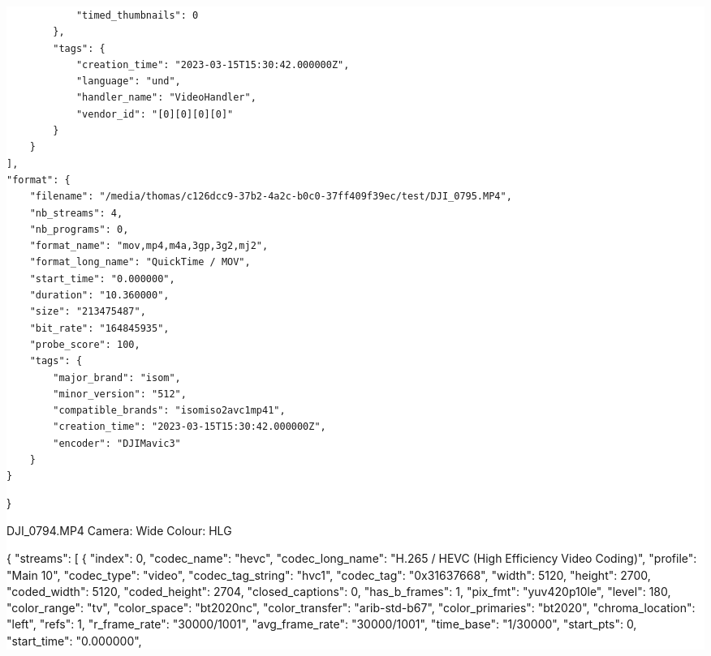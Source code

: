                 "timed_thumbnails": 0
            },
            "tags": {
                "creation_time": "2023-03-15T15:30:42.000000Z",
                "language": "und",
                "handler_name": "VideoHandler",
                "vendor_id": "[0][0][0][0]"
            }
        }
    ],
    "format": {
        "filename": "/media/thomas/c126dcc9-37b2-4a2c-b0c0-37ff409f39ec/test/DJI_0795.MP4",
        "nb_streams": 4,
        "nb_programs": 0,
        "format_name": "mov,mp4,m4a,3gp,3g2,mj2",
        "format_long_name": "QuickTime / MOV",
        "start_time": "0.000000",
        "duration": "10.360000",
        "size": "213475487",
        "bit_rate": "164845935",
        "probe_score": 100,
        "tags": {
            "major_brand": "isom",
            "minor_version": "512",
            "compatible_brands": "isomiso2avc1mp41",
            "creation_time": "2023-03-15T15:30:42.000000Z",
            "encoder": "DJIMavic3"
        }
    }
}

DJI_0794.MP4
Camera: Wide
Colour: HLG

{
    "streams": [
        {
            "index": 0,
            "codec_name": "hevc",
            "codec_long_name": "H.265 / HEVC (High Efficiency Video Coding)",
            "profile": "Main 10",
            "codec_type": "video",
            "codec_tag_string": "hvc1",
            "codec_tag": "0x31637668",
            "width": 5120,
            "height": 2700,
            "coded_width": 5120,
            "coded_height": 2704,
            "closed_captions": 0,
            "has_b_frames": 1,
            "pix_fmt": "yuv420p10le",
            "level": 180,
            "color_range": "tv",
            "color_space": "bt2020nc",
            "color_transfer": "arib-std-b67",
            "color_primaries": "bt2020",
            "chroma_location": "left",
            "refs": 1,
            "r_frame_rate": "30000/1001",
            "avg_frame_rate": "30000/1001",
            "time_base": "1/30000",
            "start_pts": 0,
            "start_time": "0.000000",